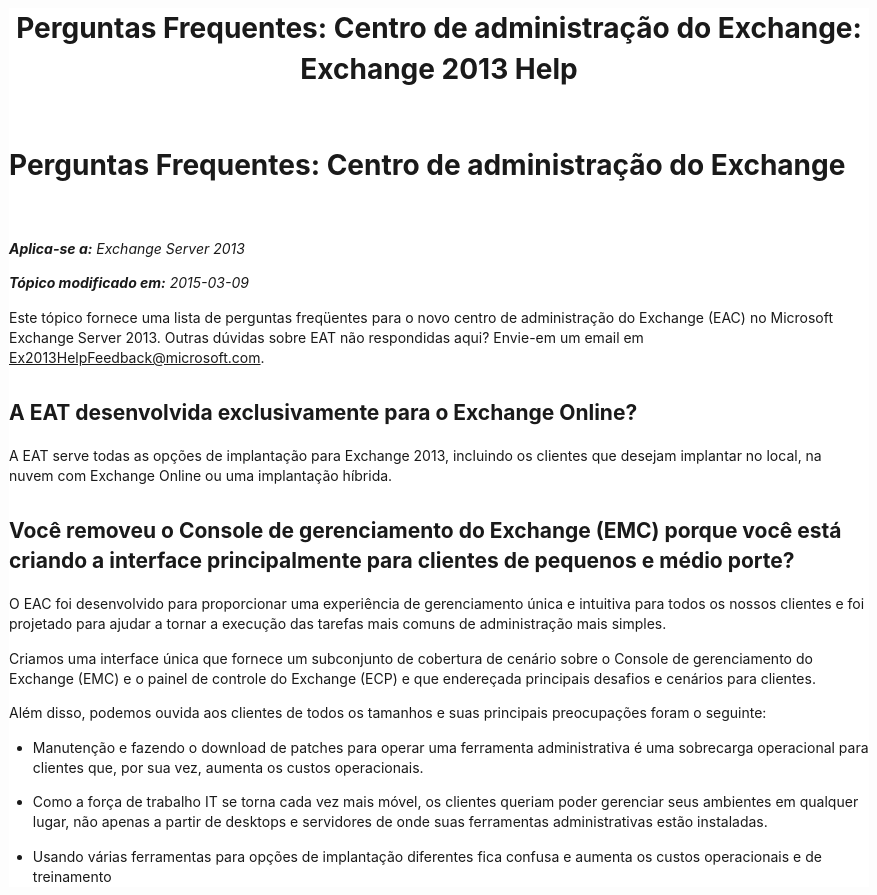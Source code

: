 ﻿---
title: 'Perguntas Frequentes: Centro de administração do Exchange: Exchange 2013 Help'
TOCTitle: 'Perguntas Frequentes: Centro de administração do Exchange'
ms:assetid: 3de0042f-74a6-458f-947c-3cd6eeacd6ab
ms:mtpsurl: https://technet.microsoft.com/pt-br/library/JJ552409(v=EXCHG.150)
ms:contentKeyID: 50485408
ms.date: 05/22/2018
mtps_version: v=EXCHG.150
ms.translationtype: MT
---

# Perguntas Frequentes: Centro de administração do Exchange

 

_**Aplica-se a:** Exchange Server 2013_

_**Tópico modificado em:** 2015-03-09_

Este tópico fornece uma lista de perguntas freqüentes para o novo centro de administração do Exchange (EAC) no Microsoft Exchange Server 2013. Outras dúvidas sobre EAT não respondidas aqui? Envie-em um email em [Ex2013HelpFeedback@microsoft.com](mailto:ex2013helpfeedback@microsoft.com).

## A EAT desenvolvida exclusivamente para o Exchange Online?

A EAT serve todas as opções de implantação para Exchange 2013, incluindo os clientes que desejam implantar no local, na nuvem com Exchange Online ou uma implantação híbrida.

## Você removeu o Console de gerenciamento do Exchange (EMC) porque você está criando a interface principalmente para clientes de pequenos e médio porte?

O EAC foi desenvolvido para proporcionar uma experiência de gerenciamento única e intuitiva para todos os nossos clientes e foi projetado para ajudar a tornar a execução das tarefas mais comuns de administração mais simples.

Criamos uma interface única que fornece um subconjunto de cobertura de cenário sobre o Console de gerenciamento do Exchange (EMC) e o painel de controle do Exchange (ECP) e que endereçada principais desafios e cenários para clientes.

Além disso, podemos ouvida aos clientes de todos os tamanhos e suas principais preocupações foram o seguinte:

  - Manutenção e fazendo o download de patches para operar uma ferramenta administrativa é uma sobrecarga operacional para clientes que, por sua vez, aumenta os custos operacionais.

  - Como a força de trabalho IT se torna cada vez mais móvel, os clientes queriam poder gerenciar seus ambientes em qualquer lugar, não apenas a partir de desktops e servidores de onde suas ferramentas administrativas estão instaladas.

  - Usando várias ferramentas para opções de implantação diferentes fica confusa e aumenta os custos operacionais e de treinamento
